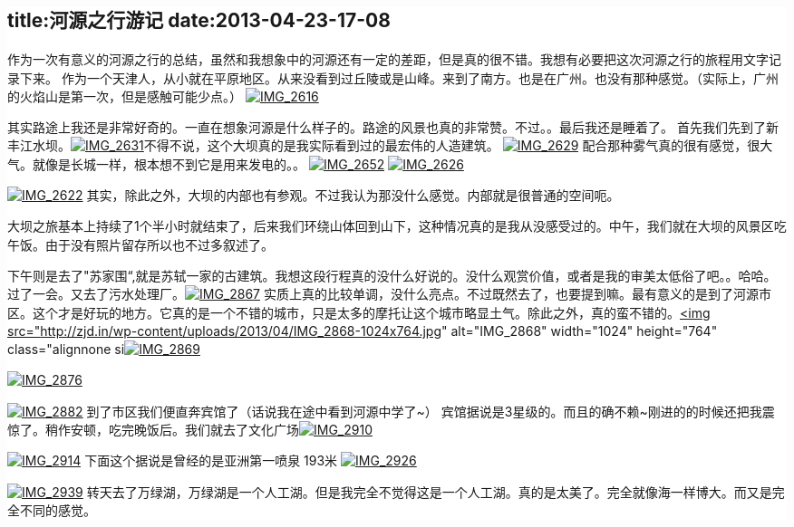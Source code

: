title:河源之行游记
date:2013-04-23-17-08
---
作为一次有意义的河源之行的总结，虽然和我想象中的河源还有一定的差距，但是真的很不错。我想有必要把这次河源之行的旅程用文字记录下来。
作为一个天津人，从小就在平原地区。从来没看到过丘陵或是山峰。来到了南方。也是在广州。也没有那种感觉。（实际上，广州的火焰山是第一次，但是感触可能少点。）
<a href="http://zjd.in/wp-content/uploads/2013/04/IMG_2616.jpg"><img class="alignnone size-large wp-image-111" alt="IMG_2616" src="http://zjd.in/wp-content/uploads/2013/04/IMG_2616-1024x764.jpg" width="1024" height="764" /></a>

其实路途上我还是非常好奇的。一直在想象河源是什么样子的。路途的风景也真的非常赞。不过。。最后我还是睡着了。
首先我们先到了新丰江水坝。<a href="http://zjd.in/wp-content/uploads/2013/04/IMG_2631.jpg"><img class="alignnone size-large wp-image-151" alt="IMG_2631" src="http://zjd.in/wp-content/uploads/2013/04/IMG_2631-1024x764.jpg" width="1024" height="764" /></a>不得不说，这个大坝真的是我实际看到过的最宏伟的人造建筑。
<a href="http://zjd.in/wp-content/uploads/2013/04/IMG_2629.jpg"><img class="alignnone size-large wp-image-150" alt="IMG_2629" src="http://zjd.in/wp-content/uploads/2013/04/IMG_2629-1024x764.jpg" width="1024" height="764" /></a>
配合那种雾气真的很有感觉，很大气。就像是长城一样，根本想不到它是用来发电的。。
<a href="http://zjd.in/wp-content/uploads/2013/04/IMG_2652.jpg"><img src="http://zjd.in/wp-content/uploads/2013/04/IMG_2652-1024x764.jpg" alt="IMG_2652" width="1024" height="764" class="alignnone size-large wp-image-169" /></a>
<a href="http://zjd.in/wp-content/uploads/2013/04/IMG_2626.jpg"><img class="alignnone size-large wp-image-149" alt="IMG_2626" src="http://zjd.in/wp-content/uploads/2013/04/IMG_2626-1024x764.jpg" width="1024" height="764" /></a>

<a href="http://zjd.in/wp-content/uploads/2013/04/IMG_2622.jpg"><img class="alignnone size-large wp-image-148" alt="IMG_2622" src="http://zjd.in/wp-content/uploads/2013/04/IMG_2622-1024x764.jpg" width="1024" height="764" /></a>
其实，除此之外，大坝的内部也有参观。不过我认为那没什么感觉。内部就是很普通的空间呃。

大坝之旅基本上持续了1个半小时就结束了，后来我们环绕山体回到山下，这种情况真的是我从没感受过的。中午，我们就在大坝的风景区吃午饭。由于没有照片留存所以也不过多叙述了。

下午则是去了"苏家围“,就是苏轼一家的古建筑。我想这段行程真的没什么好说的。没什么观赏价值，或者是我的审美太低俗了吧。。哈哈。过了一会。又去了污水处理厂。<a href="http://zjd.in/wp-content/uploads/2013/04/IMG_2867.jpg"><img src="http://zjd.in/wp-content/uploads/2013/04/IMG_2867-1024x764.jpg" alt="IMG_2867" width="1024" height="764" class="alignnone size-large wp-image-155" /></a>
实质上真的比较单调，没什么亮点。不过既然去了，也要提到嘛。最有意义的是到了河源市区。这个才是好玩的地方。它真的是一个不错的城市，只是太多的摩托让这个城市略显土气。除此之外，真的蛮不错的。<a href="http://zjd.in/wp-content/uploads/2013/04/IMG_2868.jpg"><img src="http://zjd.in/wp-content/uploads/2013/04/IMG_2868-1024x764.jpg" alt="IMG_2868" width="1024" height="764" class="alignnone si<a href="http://zjd.in/wp-content/uploads/2013/04/IMG_2869.jpg"><img src="http://zjd.in/wp-content/uploads/2013/04/IMG_2869-1024x764.jpg" alt="IMG_2869" width="1024" height="764" class="alignnone size-large wp-image-158" /></a>

<a href="http://zjd.in/wp-content/uploads/2013/04/IMG_2876.jpg"><img src="http://zjd.in/wp-content/uploads/2013/04/IMG_2876-1024x764.jpg" alt="IMG_2876" width="1024" height="764" class="alignnone size-large wp-image-159" /></a>

<a href="http://zjd.in/wp-content/uploads/2013/04/IMG_2882.jpg"><img src="http://zjd.in/wp-content/uploads/2013/04/IMG_2882-1024x764.jpg" alt="IMG_2882" width="1024" height="764" class="alignnone size-large wp-image-160" /></a>
到了市区我们便直奔宾馆了（话说我在途中看到河源中学了~）
宾馆据说是3星级的。而且的确不赖~刚进的的时候还把我震惊了。稍作安顿，吃完晚饭后。我们就去了文化广场<a href="http://zjd.in/wp-content/uploads/2013/04/IMG_2910.jpg"><img src="http://zjd.in/wp-content/uploads/2013/04/IMG_2910-1024x764.jpg" alt="IMG_2910" width="1024" height="764" class="alignnone size-large wp-image-161" /></a>

<a href="http://zjd.in/wp-content/uploads/2013/04/IMG_2914.jpg"><img src="http://zjd.in/wp-content/uploads/2013/04/IMG_2914-1024x764.jpg" alt="IMG_2914" width="1024" height="764" class="alignnone size-large wp-image-162" /></a>
下面这个据说是曾经的是亚洲第一喷泉 193米
<a href="http://zjd.in/wp-content/uploads/2013/04/IMG_2926.jpg"><img src="http://zjd.in/wp-content/uploads/2013/04/IMG_2926-764x1024.jpg" alt="IMG_2926" width="764" height="1024" class="alignnone size-large wp-image-163" /></a>

<a href="http://zjd.in/wp-content/uploads/2013/04/IMG_2939.jpg"><img src="http://zjd.in/wp-content/uploads/2013/04/IMG_2939-1024x764.jpg" alt="IMG_2939" width="1024" height="764" class="alignnone size-large wp-image-164" /></a>
转天去了万绿湖，万绿湖是一个人工湖。但是我完全不觉得这是一个人工湖。真的是太美了。完全就像海一样博大。而又是完全不同的感觉。
